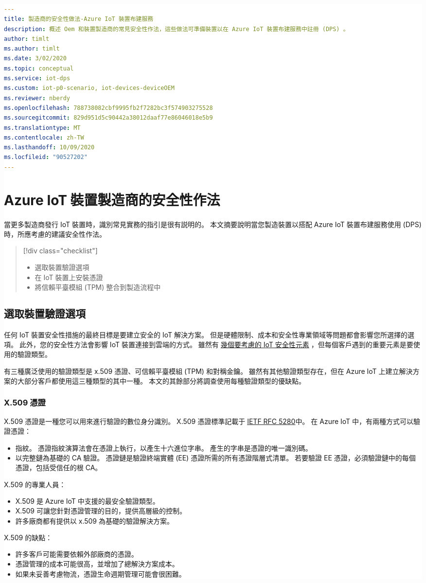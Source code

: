 ```yaml
---
title: 製造商的安全性做法-Azure IoT 裝置布建服務
description: 概述 Oem 和裝置製造商的常見安全性作法，這些做法可準備裝置以在 Azure IoT 裝置布建服務中註冊 (DPS) 。
author: timlt
ms.author: timlt
ms.date: 3/02/2020
ms.topic: conceptual
ms.service: iot-dps
ms.custom: iot-p0-scenario, iot-devices-deviceOEM
ms.reviewer: nberdy
ms.openlocfilehash: 788738082cbf9995fb2f7282bc3f574903275528
ms.sourcegitcommit: 829d951d5c90442a38012daaf77e86046018e5b9
ms.translationtype: MT
ms.contentlocale: zh-TW
ms.lasthandoff: 10/09/2020
ms.locfileid: "90527202"
---
```

# <a name="security-practices-for-azure-iot-device-manufacturers"></a>Azure IoT 裝置製造商的安全性作法
當更多製造商發行 IoT 裝置時，識別常見實務的指引是很有説明的。 本文摘要說明當您製造裝置以搭配 Azure IoT 裝置布建服務使用 (DPS) 時，所應考慮的建議安全性作法。  

> [!div class="checklist"]
> * 選取裝置驗證選項
> * 在 IoT 裝置上安裝憑證
> * 將信賴平臺模組 (TPM) 整合到製造流程中

## <a name="selecting-device-authentication-options"></a>選取裝置驗證選項
任何 IoT 裝置安全性措施的最終目標是要建立安全的 IoT 解決方案。 但是硬體限制、成本和安全性專業領域等問題都會影響您所選擇的選項。 此外，您的安全性方法會影響 IoT 裝置連接到雲端的方式。 雖然有 [幾個要考慮的 IoT 安全性元素](https://www.microsoft.com/research/publication/seven-properties-highly-secure-devices/) ，但每個客戶遇到的重要元素是要使用的驗證類型。 

有三種廣泛使用的驗證類型是 x.509 憑證、可信賴平臺模組 (TPM) 和對稱金鑰。 雖然有其他驗證類型存在，但在 Azure IoT 上建立解決方案的大部分客戶都使用這三種類型的其中一種。 本文的其餘部分將調查使用每種驗證類型的優缺點。

### <a name="x509-certificate"></a>X.509 憑證
X.509 憑證是一種您可以用來進行驗證的數位身分識別。 X.509 憑證標準記載于 [IETF RFC 5280](https://tools.ietf.org/html/rfc5280)中。 在 Azure IoT 中，有兩種方式可以驗證憑證：
- 指紋。 憑證指紋演算法會在憑證上執行，以產生十六進位字串。 產生的字串是憑證的唯一識別碼。 
- 以完整鏈為基礎的 CA 驗證。 憑證鏈是驗證終端實體 (EE) 憑證所需的所有憑證階層式清單。 若要驗證 EE 憑證，必須驗證鏈中的每個憑證，包括受信任的根 CA。 

X.509 的專業人員：
- X.509 是 Azure IoT 中支援的最安全驗證類型。
- X.509 可讓您針對憑證管理的目的，提供高層級的控制。
- 許多廠商都有提供以 x.509 為基礎的驗證解決方案。

X.509 的缺點：
- 許多客戶可能需要依賴外部廠商的憑證。
- 憑證管理的成本可能很高，並增加了總解決方案成本。
- 如果未妥善考慮物流，憑證生命週期管理可能會很困難。 

